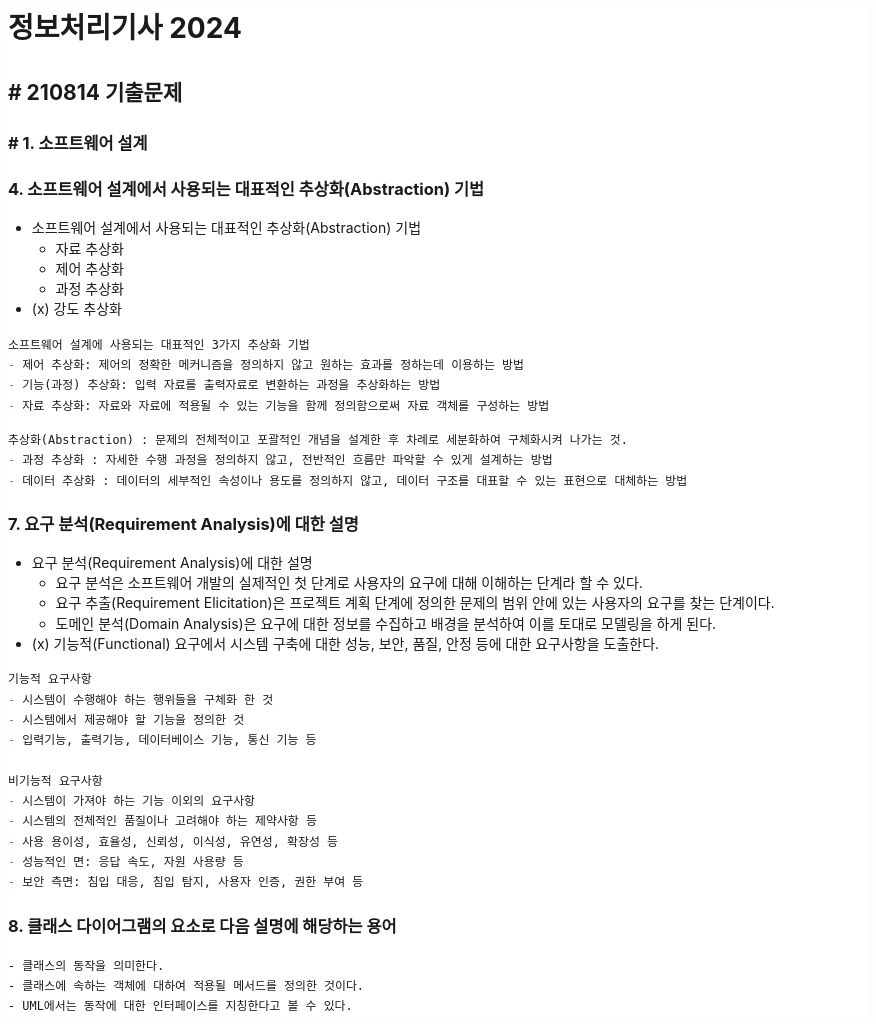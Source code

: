 # 정보처리기사 2024

## # 210814 기출문제

### # 1. 소프트웨어 설계

### 4. 소프트웨어 설계에서 사용되는 대표적인 추상화(Abstraction) 기법

- 소프트웨어 설계에서 사용되는 대표적인 추상화(Abstraction) 기법
  - 자료 추상화
  - 제어 추상화
  - 과정 추상화
- (x) 강도 추상화

```markdown
소프트웨어 설계에 사용되는 대표적인 3가지 추상화 기법
- 제어 추상화: 제어의 정확한 메커니즘을 정의하지 않고 원하는 효과를 정하는데 이용하는 방법
- 기능(과정) 추상화: 입력 자료를 출력자료로 변환하는 과정을 추상화하는 방법
- 자료 추상화: 자료와 자료에 적용될 수 있는 기능을 함께 정의함으로써 자료 객체를 구성하는 방법
```

```markdown
추상화(Abstraction) : 문제의 전체적이고 포괄적인 개념을 설계한 후 차례로 세분화하여 구체화시켜 나가는 것.
- 과정 추상화 : 자세한 수행 과정을 정의하지 않고, 전반적인 흐름만 파악할 수 있게 설계하는 방법
- 데이터 추상화 : 데이터의 세부적인 속성이나 용도를 정의하지 않고, 데이터 구조를 대표할 수 있는 표현으로 대체하는 방법
```

### 7. 요구 분석(Requirement Analysis)에 대한 설명

- 요구 분석(Requirement Analysis)에 대한 설명
  - 요구 분석은 소프트웨어 개발의 실제적인 첫 단계로 사용자의 요구에 대해 이해하는 단계라 할 수 있다.
  - 요구 추출(Requirement Elicitation)은 프로젝트 계획 단계에 정의한 문제의 범위 안에 있는 사용자의 요구를 찾는 단계이다.
  - 도메인 분석(Domain Analysis)은 요구에 대한 정보를 수집하고 배경을 분석하여 이를 토대로 모델링을 하게 된다.
- (x) 기능적(Functional) 요구에서 시스템 구축에 대한 성능, 보안, 품질, 안정 등에 대한 요구사항을 도출한다.

```markdown
기능적 요구사항
- 시스템이 수행해야 하는 행위들을 구체화 한 것
- 시스템에서 제공해야 할 기능을 정의한 것
- 입력기능, 출력기능, 데이터베이스 기능, 통신 기능 등

비기능적 요구사항
- 시스템이 가져야 하는 기능 이외의 요구사항
- 시스템의 전체적인 품질이나 고려해야 하는 제약사항 등
- 사용 용이성, 효율성, 신뢰성, 이식성, 유연성, 확장성 등
- 성능적인 면: 응답 속도, 자원 사용량 등
- 보안 측면: 침입 대응, 침입 탐지, 사용자 인증, 권한 부여 등
```

### 8. 클래스 다이어그램의 요소로 다음 설명에 해당하는 용어

```markdoown
- 클래스의 동작을 의미한다.
- 클래스에 속하는 객체에 대하여 적용될 메서드를 정의한 것이다.
- UML에서는 동작에 대한 인터페이스를 지칭한다고 볼 수 있다.
```
